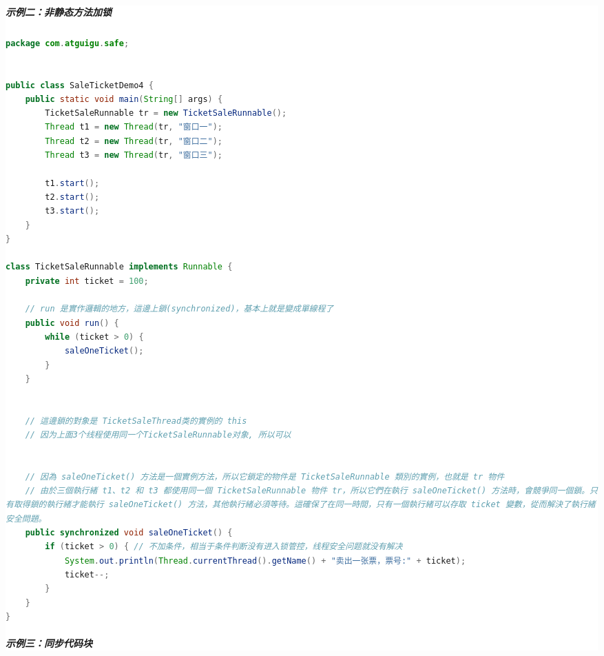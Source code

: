 
##### 示例二：非静态方法加锁

[](https://github.com/re4388/atguigu-java/tree/main/%E7%AC%AC10%E7%AB%A0_%E5%A4%9A%E7%BA%BF%E7%A8%8B#%E7%A4%BA%E4%BE%8B%E4%BA%8C%E9%9D%9E%E9%9D%99%E6%80%81%E6%96%B9%E6%B3%95%E5%8A%A0%E9%94%81)

```java
package com.atguigu.safe;


public class SaleTicketDemo4 {
    public static void main(String[] args) {
        TicketSaleRunnable tr = new TicketSaleRunnable();
        Thread t1 = new Thread(tr, "窗口一");
        Thread t2 = new Thread(tr, "窗口二");
        Thread t3 = new Thread(tr, "窗口三");

        t1.start();
        t2.start();
        t3.start();
    }
}

class TicketSaleRunnable implements Runnable {
    private int ticket = 100;

	// run 是實作邏輯的地方，這邊上鎖(synchronized)，基本上就是變成單線程了
    public void run() {
        while (ticket > 0) {
            saleOneTicket();
        }
    }


	// 這邊鎖的對象是 TicketSaleThread类的實例的 this
	// 因为上面3个线程使用同一个TicketSaleRunnable对象, 所以可以


	// 因為 saleOneTicket() 方法是一個實例方法，所以它鎖定的物件是 TicketSaleRunnable 類別的實例，也就是 tr 物件
	// 由於三個執行緒 t1、t2 和 t3 都使用同一個 TicketSaleRunnable 物件 tr，所以它們在執行 saleOneTicket() 方法時，會競爭同一個鎖。只有取得鎖的執行緒才能執行 saleOneTicket() 方法，其他執行緒必須等待。這確保了在同一時間，只有一個執行緒可以存取 ticket 變數，從而解決了執行緒安全問題。
    public synchronized void saleOneTicket() {
        if (ticket > 0) { // 不加条件，相当于条件判断没有进入锁管控，线程安全问题就没有解决
            System.out.println(Thread.currentThread().getName() + "卖出一张票，票号:" + ticket);
            ticket--;
        }
    }
}
```

##### 示例三：同步代码块

[](https://github.com/re4388/atguigu-java/tree/main/%E7%AC%AC10%E7%AB%A0_%E5%A4%9A%E7%BA%BF%E7%A8%8B#%E7%A4%BA%E4%BE%8B%E4%B8%89%E5%90%8C%E6%AD%A5%E4%BB%A3%E7%A0%81%E5%9D%97)
